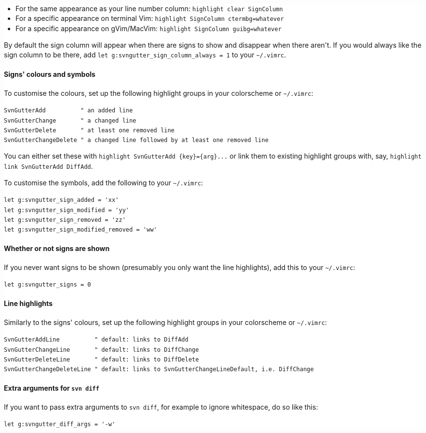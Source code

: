 * For the same appearance as your line number column: `highlight clear SignColumn`
* For a specific appearance on terminal Vim: `highlight SignColumn ctermbg=whatever`
* For a specific appearance on gVim/MacVim: `highlight SignColumn guibg=whatever`

By default the sign column will appear when there are signs to show and disappear when there aren't.  If you would always like the sign column to be there, add `let g:svngutter_sign_column_always = 1` to your `~/.vimrc`.


#### Signs' colours and symbols

To customise the colours, set up the following highlight groups in your colorscheme or `~/.vimrc`:

```viml
SvnGutterAdd          " an added line
SvnGutterChange       " a changed line
SvnGutterDelete       " at least one removed line
SvnGutterChangeDelete " a changed line followed by at least one removed line
```

You can either set these with `highlight SvnGutterAdd {key}={arg}...` or link them to existing highlight groups with, say, `highlight link SvnGutterAdd DiffAdd`.

To customise the symbols, add the following to your `~/.vimrc`:

```viml
let g:svngutter_sign_added = 'xx'
let g:svngutter_sign_modified = 'yy'
let g:svngutter_sign_removed = 'zz'
let g:svngutter_sign_modified_removed = 'ww'
```

#### Whether or not signs are shown

If you never want signs to be shown (presumably you only want the line highlights), add this to your `~/.vimrc`:

```viml
let g:svngutter_signs = 0
```

#### Line highlights

Similarly to the signs' colours, set up the following highlight groups in your colorscheme or `~/.vimrc`:

```viml
SvnGutterAddLine          " default: links to DiffAdd
SvnGutterChangeLine       " default: links to DiffChange
SvnGutterDeleteLine       " default: links to DiffDelete
SvnGutterChangeDeleteLine " default: links to SvnGutterChangeLineDefault, i.e. DiffChange
```

#### Extra arguments for `svn diff`

If you want to pass extra arguments to `svn diff`, for example to ignore whitespace, do so like this:

```viml
let g:svngutter_diff_args = '-w'
```
